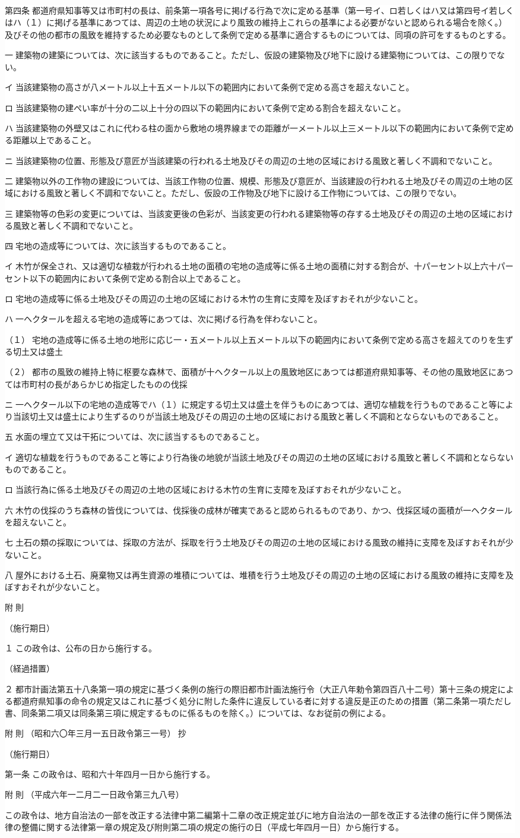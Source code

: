 第四条 都道府県知事等又は市町村の長は、前条第一項各号に掲げる行為で次に定める基準（第一号イ、ロ若しくはハ又は第四号イ若しくはハ（１）に掲げる基準にあつては、周辺の土地の状況により風致の維持上これらの基準による必要がないと認められる場合を除く。）及びその他の都市の風致を維持するため必要なものとして条例で定める基準に適合するものについては、同項の許可をするものとする。

一 建築物の建築については、次に該当するものであること。ただし、仮設の建築物及び地下に設ける建築物については、この限りでない。

イ 当該建築物の高さが八メートル以上十五メートル以下の範囲内において条例で定める高さを超えないこと。

ロ 当該建築物の建ぺい率が十分の二以上十分の四以下の範囲内において条例で定める割合を超えないこと。

ハ 当該建築物の外壁又はこれに代わる柱の面から敷地の境界線までの距離が一メートル以上三メートル以下の範囲内において条例で定める距離以上であること。

ニ 当該建築物の位置、形態及び意匠が当該建築の行われる土地及びその周辺の土地の区域における風致と著しく不調和でないこと。

二 建築物以外の工作物の建設については、当該工作物の位置、規模、形態及び意匠が、当該建設の行われる土地及びその周辺の土地の区域における風致と著しく不調和でないこと。ただし、仮設の工作物及び地下に設ける工作物については、この限りでない。

三 建築物等の色彩の変更については、当該変更後の色彩が、当該変更の行われる建築物等の存する土地及びその周辺の土地の区域における風致と著しく不調和でないこと。

四 宅地の造成等については、次に該当するものであること。

イ 木竹が保全され、又は適切な植栽が行われる土地の面積の宅地の造成等に係る土地の面積に対する割合が、十パーセント以上六十パーセント以下の範囲内において条例で定める割合以上であること。

ロ 宅地の造成等に係る土地及びその周辺の土地の区域における木竹の生育に支障を及ぼすおそれが少ないこと。

ハ 一ヘクタールを超える宅地の造成等にあつては、次に掲げる行為を伴わないこと。

（１） 宅地の造成等に係る土地の地形に応じ一・五メートル以上五メートル以下の範囲内において条例で定める高さを超えてのりを生ずる切土又は盛土

（２） 都市の風致の維持上特に枢要な森林で、面積が十ヘクタール以上の風致地区にあつては都道府県知事等、その他の風致地区にあつては市町村の長があらかじめ指定したものの伐採

ニ 一ヘクタール以下の宅地の造成等でハ（１）に規定する切土又は盛土を伴うものにあつては、適切な植栽を行うものであること等により当該切土又は盛土により生ずるのりが当該土地及びその周辺の土地の区域における風致と著しく不調和とならないものであること。

五 水面の埋立て又は干拓については、次に該当するものであること。

イ 適切な植栽を行うものであること等により行為後の地貌が当該土地及びその周辺の土地の区域における風致と著しく不調和とならないものであること。

ロ 当該行為に係る土地及びその周辺の土地の区域における木竹の生育に支障を及ぼすおそれが少ないこと。

六 木竹の伐採のうち森林の皆伐については、伐採後の成林が確実であると認められるものであり、かつ、伐採区域の面積が一ヘクタールを超えないこと。

七 土石の類の採取については、採取の方法が、採取を行う土地及びその周辺の土地の区域における風致の維持に支障を及ぼすおそれが少ないこと。

八 屋外における土石、廃棄物又は再生資源の堆積については、堆積を行う土地及びその周辺の土地の区域における風致の維持に支障を及ぼすおそれが少ないこと。

附 則

（施行期日）

１ この政令は、公布の日から施行する。

（経過措置）

２ 都市計画法第五十八条第一項の規定に基づく条例の施行の際旧都市計画法施行令（大正八年勅令第四百八十二号）第十三条の規定による都道府県知事の命令の規定又はこれに基づく処分に附した条件に違反している者に対する違反是正のための措置（第二条第一項ただし書、同条第二項又は同条第三項に規定するものに係るものを除く。）については、なお従前の例による。

附 則 （昭和六〇年三月一五日政令第三一号） 抄

（施行期日）

第一条 この政令は、昭和六十年四月一日から施行する。

附 則 （平成六年一二月二一日政令第三九八号）

この政令は、地方自治法の一部を改正する法律中第二編第十二章の改正規定並びに地方自治法の一部を改正する法律の施行に伴う関係法律の整備に関する法律第一章の規定及び附則第二項の規定の施行の日（平成七年四月一日）から施行する。
